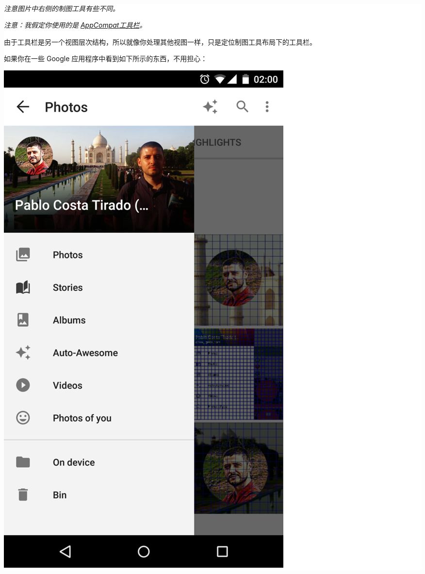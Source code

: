 *注意图片中右侧的制图工具有些不同。* 

*注意：我假定你使用的是 [AppCompat](https://chris.banes.me/2014/10/17/appcompat-v21/)[工具栏](https://developer.android.com/reference/android/widget/Toolbar.html)。* 

由于工具栏是另一个视图层次结构，所以就像你处理其他视图一样，只是定位制图工具布局下的工具栏。 

如果你在一些 Google 应用程序中看到如下所示的东西，不用担心： 

![Material](../images/issue-145/1-ncHm2VDOAU4GRN5Act_P5A.png) 
